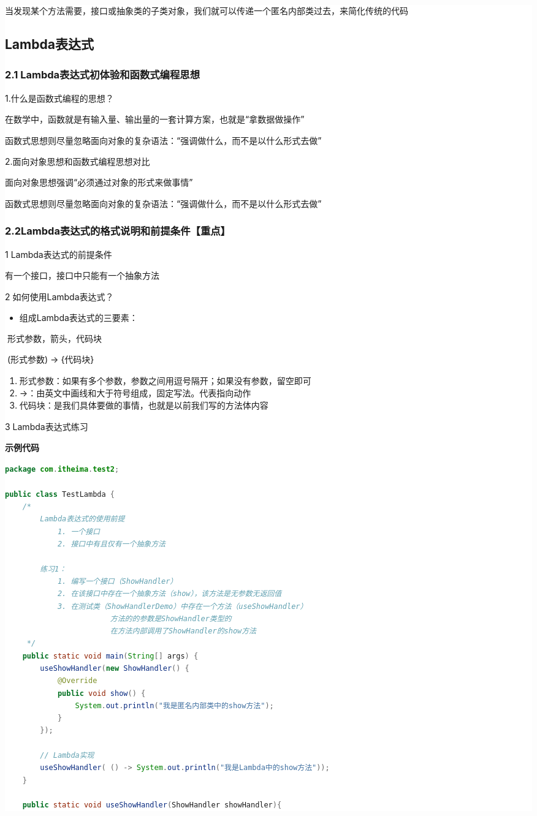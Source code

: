 当发现某个方法需要，接口或抽象类的子类对象，我们就可以传递一个匿名内部类过去，来简化传统的代码

## Lambda表达式

### 2.1 Lambda表达式初体验和函数式编程思想

1.什么是函数式编程的思想？

在数学中，函数就是有输入量、输出量的一套计算方案，也就是“拿数据做操作”

函数式思想则尽量忽略面向对象的复杂语法：“强调做什么，而不是以什么形式去做”

2.面向对象思想和函数式编程思想对比

面向对象思想强调“必须通过对象的形式来做事情”

函数式思想则尽量忽略面向对象的复杂语法：“强调做什么，而不是以什么形式去做”



### 2.2Lambda表达式的格式说明和前提条件【重点】

1 Lambda表达式的前提条件

有一个接口，接口中只能有一个抽象方法

2 如何使用Lambda表达式？

- 组成Lambda表达式的三要素：

​       形式参数，箭头，代码块

​	  (形式参数) -> {代码块}

1. 形式参数：如果有多个参数，参数之间用逗号隔开；如果没有参数，留空即可
2. ->：由英文中画线和大于符号组成，固定写法。代表指向动作
3. 代码块：是我们具体要做的事情，也就是以前我们写的方法体内容

3 Lambda表达式练习

**示例代码**

```java
package com.itheima.test2;

public class TestLambda {
    /*
        Lambda表达式的使用前提
            1. 一个接口
            2. 接口中有且仅有一个抽象方法

        练习1：
            1. 编写一个接口（ShowHandler）
            2. 在该接口中存在一个抽象方法（show），该方法是无参数无返回值
            3. 在测试类（ShowHandlerDemo）中存在一个方法（useShowHandler）
                        方法的的参数是ShowHandler类型的
                        在方法内部调用了ShowHandler的show方法
     */
    public static void main(String[] args) {
        useShowHandler(new ShowHandler() {
            @Override
            public void show() {
                System.out.println("我是匿名内部类中的show方法");
            }
        });

        // Lambda实现
        useShowHandler( () -> System.out.println("我是Lambda中的show方法"));
    }

    public static void useShowHandler(ShowHandler showHandler){
```